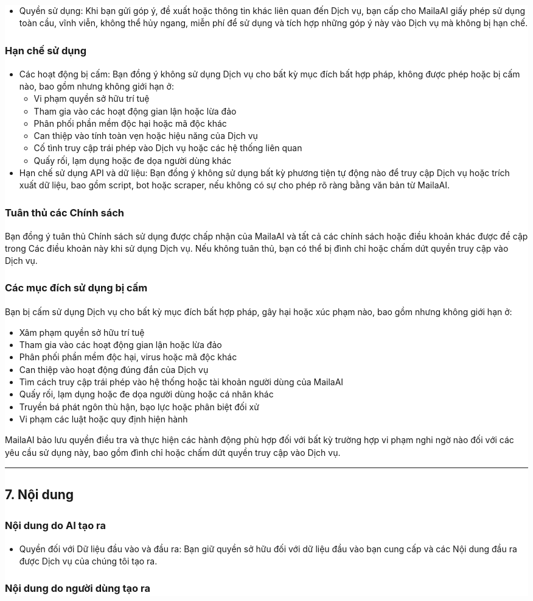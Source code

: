 - Quyền sử dụng: Khi bạn gửi góp ý, đề xuất hoặc thông tin khác liên quan đến Dịch vụ, bạn cấp cho MailaAI giấy phép sử dụng toàn cầu, vĩnh viễn, không thể hủy ngang, miễn phí để sử dụng và tích hợp những góp ý này vào Dịch vụ mà không bị hạn chế.

### Hạn chế sử dụng

- Các hoạt động bị cấm: Bạn đồng ý không sử dụng Dịch vụ cho bất kỳ mục đích bất hợp pháp, không được phép hoặc bị cấm nào, bao gồm nhưng không giới hạn ở:
  - Vi phạm quyền sở hữu trí tuệ
  - Tham gia vào các hoạt động gian lận hoặc lừa đảo
  - Phân phối phần mềm độc hại hoặc mã độc khác
  - Can thiệp vào tính toàn vẹn hoặc hiệu năng của Dịch vụ
  - Cố tình truy cập trái phép vào Dịch vụ hoặc các hệ thống liên quan
  - Quấy rối, lạm dụng hoặc đe dọa người dùng khác
- Hạn chế sử dụng API và dữ liệu: Bạn đồng ý không sử dụng bất kỳ phương tiện tự động nào để truy cập Dịch vụ hoặc trích xuất dữ liệu, bao gồm script, bot hoặc scraper, nếu không có sự cho phép rõ ràng bằng văn bản từ MailaAI.

### Tuân thủ các Chính sách

Bạn đồng ý tuân thủ Chính sách sử dụng được chấp nhận của MailaAI và tất cả các chính sách hoặc điều khoản khác được đề cập trong Các điều khoản này khi sử dụng Dịch vụ. Nếu không tuân thủ, bạn có thể bị đình chỉ hoặc chấm dứt quyền truy cập vào Dịch vụ.

### Các mục đích sử dụng bị cấm

Bạn bị cấm sử dụng Dịch vụ cho bất kỳ mục đích bất hợp pháp, gây hại hoặc xúc phạm nào, bao gồm nhưng không giới hạn ở:

- Xâm phạm quyền sở hữu trí tuệ
- Tham gia vào các hoạt động gian lận hoặc lừa đảo
- Phân phối phần mềm độc hại, virus hoặc mã độc khác
- Can thiệp vào hoạt động đúng đắn của Dịch vụ
- Tìm cách truy cập trái phép vào hệ thống hoặc tài khoản người dùng của MailaAI
- Quấy rối, lạm dụng hoặc đe dọa người dùng hoặc cá nhân khác
- Truyền bá phát ngôn thù hận, bạo lực hoặc phân biệt đối xử
- Vi phạm các luật hoặc quy định hiện hành

MailaAI bảo lưu quyền điều tra và thực hiện các hành động phù hợp đối với bất kỳ trường hợp vi phạm nghi ngờ nào đối với các yêu cầu sử dụng này, bao gồm đình chỉ hoặc chấm dứt quyền truy cập vào Dịch vụ.

---

## 7. Nội dung

### Nội dung do AI tạo ra

- Quyền đối với Dữ liệu đầu vào và đầu ra: Bạn giữ quyền sở hữu đối với dữ liệu đầu vào bạn cung cấp và các Nội dung đầu ra được Dịch vụ của chúng tôi tạo ra.

### Nội dung do người dùng tạo ra
